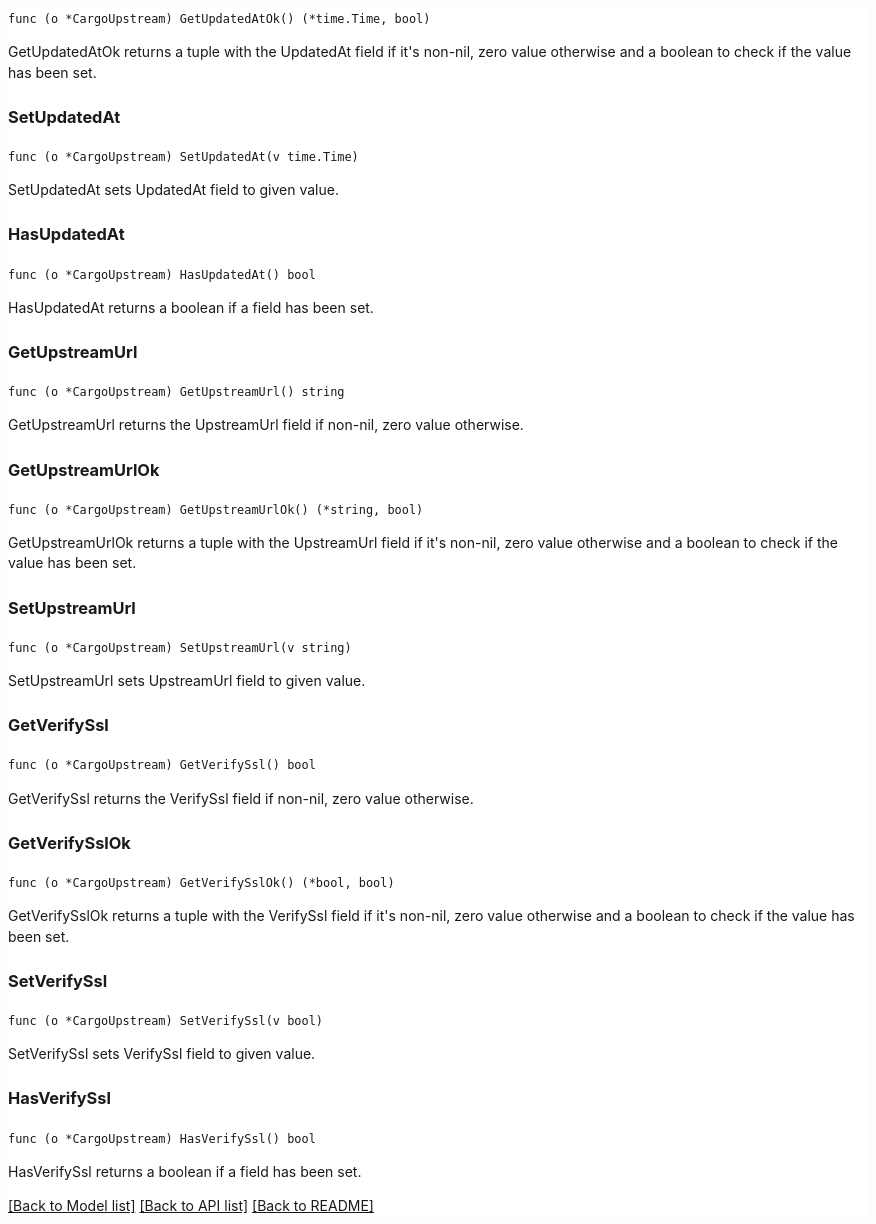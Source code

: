 `func (o *CargoUpstream) GetUpdatedAtOk() (*time.Time, bool)`

GetUpdatedAtOk returns a tuple with the UpdatedAt field if it's non-nil, zero value otherwise
and a boolean to check if the value has been set.

### SetUpdatedAt

`func (o *CargoUpstream) SetUpdatedAt(v time.Time)`

SetUpdatedAt sets UpdatedAt field to given value.

### HasUpdatedAt

`func (o *CargoUpstream) HasUpdatedAt() bool`

HasUpdatedAt returns a boolean if a field has been set.

### GetUpstreamUrl

`func (o *CargoUpstream) GetUpstreamUrl() string`

GetUpstreamUrl returns the UpstreamUrl field if non-nil, zero value otherwise.

### GetUpstreamUrlOk

`func (o *CargoUpstream) GetUpstreamUrlOk() (*string, bool)`

GetUpstreamUrlOk returns a tuple with the UpstreamUrl field if it's non-nil, zero value otherwise
and a boolean to check if the value has been set.

### SetUpstreamUrl

`func (o *CargoUpstream) SetUpstreamUrl(v string)`

SetUpstreamUrl sets UpstreamUrl field to given value.


### GetVerifySsl

`func (o *CargoUpstream) GetVerifySsl() bool`

GetVerifySsl returns the VerifySsl field if non-nil, zero value otherwise.

### GetVerifySslOk

`func (o *CargoUpstream) GetVerifySslOk() (*bool, bool)`

GetVerifySslOk returns a tuple with the VerifySsl field if it's non-nil, zero value otherwise
and a boolean to check if the value has been set.

### SetVerifySsl

`func (o *CargoUpstream) SetVerifySsl(v bool)`

SetVerifySsl sets VerifySsl field to given value.

### HasVerifySsl

`func (o *CargoUpstream) HasVerifySsl() bool`

HasVerifySsl returns a boolean if a field has been set.


[[Back to Model list]](../README.md#documentation-for-models) [[Back to API list]](../README.md#documentation-for-api-endpoints) [[Back to README]](../README.md)


